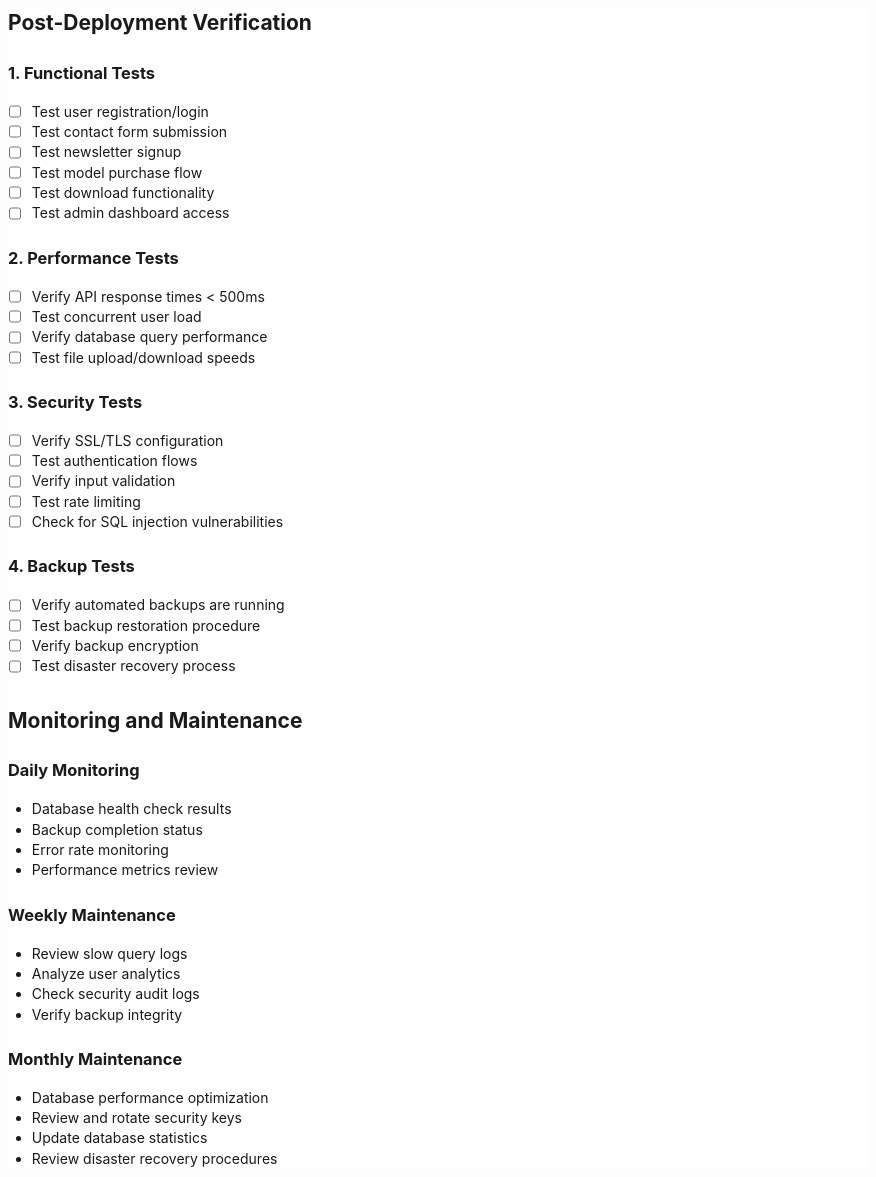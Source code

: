 ## Post-Deployment Verification

### 1. Functional Tests
- [ ] Test user registration/login
- [ ] Test contact form submission
- [ ] Test newsletter signup
- [ ] Test model purchase flow
- [ ] Test download functionality
- [ ] Test admin dashboard access

### 2. Performance Tests
- [ ] Verify API response times < 500ms
- [ ] Test concurrent user load
- [ ] Verify database query performance
- [ ] Test file upload/download speeds

### 3. Security Tests
- [ ] Verify SSL/TLS configuration
- [ ] Test authentication flows
- [ ] Verify input validation
- [ ] Test rate limiting
- [ ] Check for SQL injection vulnerabilities

### 4. Backup Tests
- [ ] Verify automated backups are running
- [ ] Test backup restoration procedure
- [ ] Verify backup encryption
- [ ] Test disaster recovery process

## Monitoring and Maintenance

### Daily Monitoring
- Database health check results
- Backup completion status
- Error rate monitoring
- Performance metrics review

### Weekly Maintenance
- Review slow query logs
- Analyze user analytics
- Check security audit logs
- Verify backup integrity

### Monthly Maintenance
- Database performance optimization
- Review and rotate security keys
- Update database statistics
- Review disaster recovery procedures
